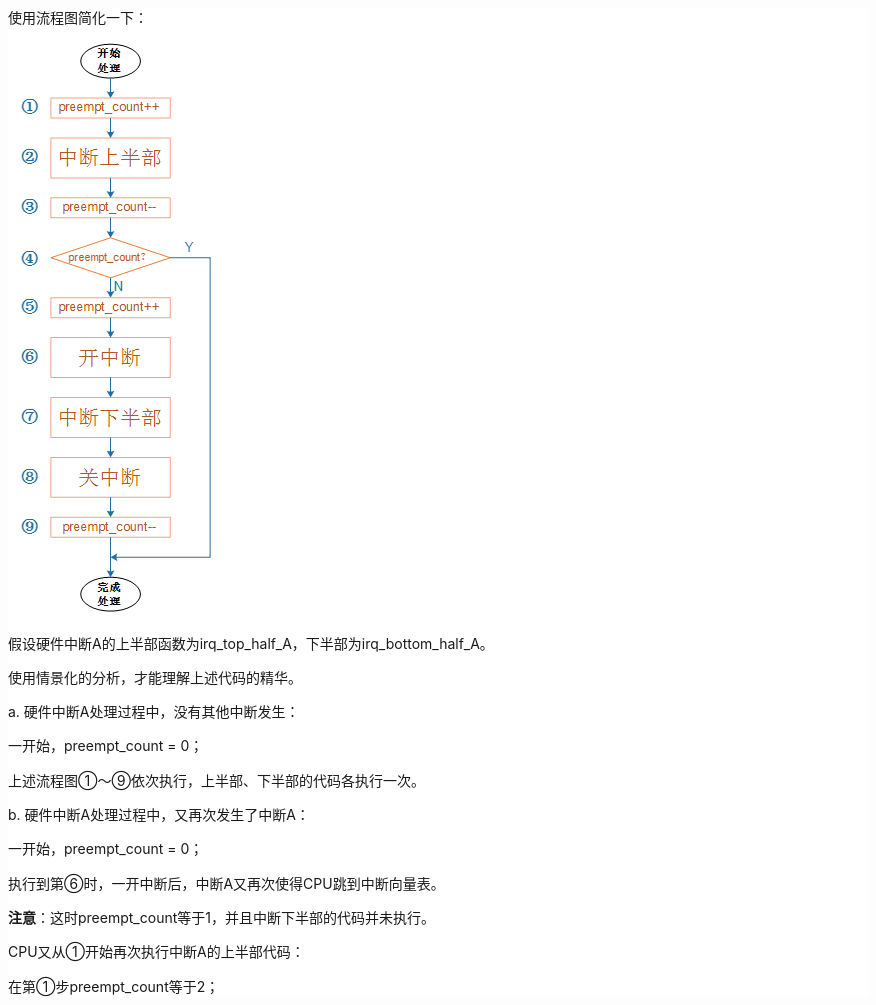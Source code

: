 

使用流程图简化一下：

 ![image-20240922203307593](异常与中断.assets/image-20240922203307593.png)

假设硬件中断A的上半部函数为irq_top_half_A，下半部为irq_bottom_half_A。

使用情景化的分析，才能理解上述代码的精华。

a. 硬件中断A处理过程中，没有其他中断发生：

一开始，preempt_count = 0；

上述流程图①～⑨依次执行，上半部、下半部的代码各执行一次。

 

b. 硬件中断A处理过程中，又再次发生了中断A：

一开始，preempt_count = 0；

执行到第⑥时，一开中断后，中断A又再次使得CPU跳到中断向量表。

**注意**：这时preempt_count等于1，并且中断下半部的代码并未执行。

CPU又从①开始再次执行中断A的上半部代码：

在第①步preempt_count等于2；
